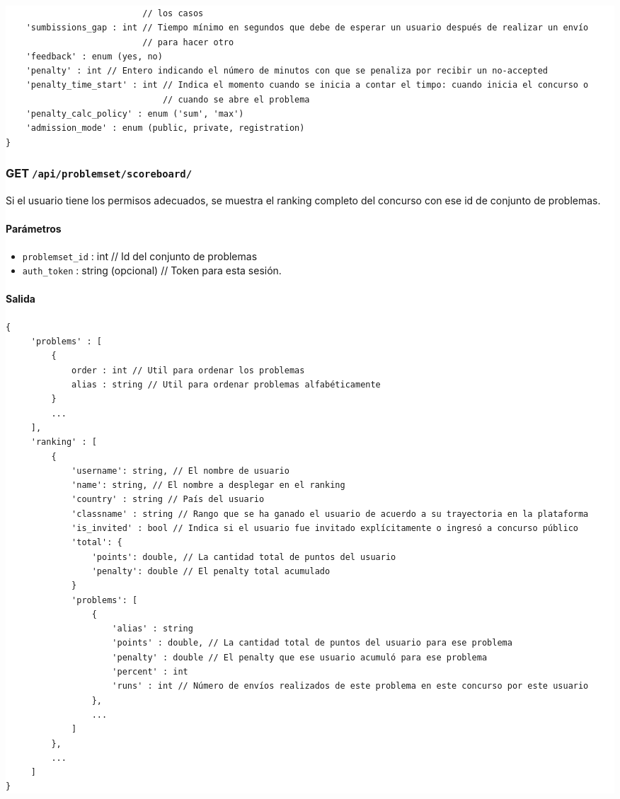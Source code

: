                                // los casos
        'sumbissions_gap : int // Tiempo mínimo en segundos que debe de esperar un usuario después de realizar un envío
                               // para hacer otro
        'feedback' : enum (yes, no)
        'penalty' : int // Entero indicando el número de minutos con que se penaliza por recibir un no-accepted
        'penalty_time_start' : int // Indica el momento cuando se inicia a contar el timpo: cuando inicia el concurso o 
                                   // cuando se abre el problema
        'penalty_calc_policy' : enum ('sum', 'max')
        'admission_mode' : enum (public, private, registration)
    }

### GET `/api/problemset/scoreboard/`
Si el usuario tiene los permisos adecuados, se muestra el ranking completo del concurso con ese id de conjunto de problemas.

#### Parámetros
  * `problemset_id`  : int // Id del conjunto de problemas 
  * `auth_token` : string (opcional) // Token para esta sesión.

#### Salida
    {
         'problems' : [
             {
                 order : int // Util para ordenar los problemas
                 alias : string // Util para ordenar problemas alfabéticamente
             }
             ...
         ],
         'ranking' : [
             {
                 'username': string, // El nombre de usuario
                 'name': string, // El nombre a desplegar en el ranking
                 'country' : string // País del usuario
                 'classname' : string // Rango que se ha ganado el usuario de acuerdo a su trayectoria en la plataforma
                 'is_invited' : bool // Indica si el usuario fue invitado explícitamente o ingresó a concurso público
                 'total': {
                     'points': double, // La cantidad total de puntos del usuario
                     'penalty': double // El penalty total acumulado
                 }
                 'problems': [
                     {
                         'alias' : string
                         'points' : double, // La cantidad total de puntos del usuario para ese problema
                         'penalty' : double // El penalty que ese usuario acumuló para ese problema
                         'percent' : int
                         'runs' : int // Número de envíos realizados de este problema en este concurso por este usuario
                     },
                     ...
                 ]
             },
             ...
         ]
    }
